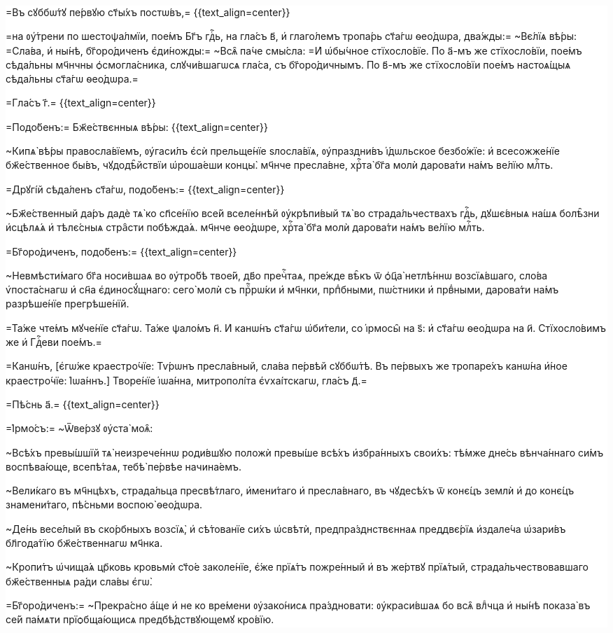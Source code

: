 
=Въ сꙋббѡ́тꙋ пе́рвꙋю ст҃ы́хъ постѡ́въ,=
{{text_align=center}}

=на ᲂу҆́трени по шестоѱа́лмїи, пое́мъ Бг҃ъ гдⷭ҇ь, на гла́съ в҃, и҆ глаго́лемъ тропа́рь ст҃а́гѡ ѳео́дѡра, два́жды:= ~Вє́лїѧ вѣ́ры: =Сла́ва, и҆ ны́нѣ, бг҃оро́диченъ є҆ди́ножды:= ~Всѧ̑ па́че смы́сла: =И҆ ѡ҆бы́чное стїхосло́вїе. По а҃-мъ же стїхосло́вїи, пое́мъ сѣда́льны мч҃нчны ѻ҆смогла́сника, слꙋчи́вшагѡсѧ гла́са, съ бг҃оро́дичнымъ. По в҃-мъ же стїхосло́вїи пое́мъ настоѧ́щыѧ сѣда́льны ст҃а́гѡ ѳео́дѡра.=

=Гла́съ г҃.=
{{text_align=center}}

=Подо́бенъ:= Бж҃е́ствєнныѧ вѣ́ры:
{{text_align=center}}

~Кипѧ̀ вѣ́ры правосла́вїемъ, ᲂу҆гаси́лъ є҆сѝ прельще́нїе ѕлосла́вїѧ, ᲂу҆праздни́въ і҆́дѡльское безбо́жїе: и҆ всесожже́нїе бж҃е́ственное бы́въ, чꙋдодѣ̑йствїи ѡ҆роша́еши концы̀. мч҃нче пресла́вне, хрⷭ҇та̀ бг҃а молѝ дарова́ти на́мъ ве́лїю млⷭ҇ть.

=Дрꙋгі́й сѣда́ленъ ст҃а́гѡ, подо́бенъ:=
{{text_align=center}}

~Бж҃е́ственный да́ръ дадѐ тѧ̀ ко сп҃се́нїю все́й вселе́ннѣй ᲂу҆крѣпи́вый тѧ̀ во страда́льчествахъ гдⷭ҇ь, дꙋшє́вныѧ на́шѧ болѣ̑зни и҆сцѣлѧ́ѧ и҆ тѣлє́сныѧ стра̑сти побѣжда́ѧ. мч҃нче ѳео́дѡре, хрⷭ҇та̀ бг҃а молѝ дарова́ти на́мъ ве́лїю млⷭ҇ть.

=Бг҃оро́диченъ, подо́бенъ:=
{{text_align=center}}

~Невмѣсти́маго бг҃а носи́вшаѧ во ᲂу҆тро́бѣ твое́й, дв҃о пречⷭ҇таѧ, пре́жде вѣ̑къ ѿ ѻ҆ц҃а̀ нетлѣ́ннѡ возсїѧ́вшаго, сло́ва ѵ҆поста́снагѡ и҆ сн҃а є҆диносꙋ́щнаго: сего̀ молѝ съ прⷪ҇рѡ́ки и҆ мч҃нки, прпⷣбными, пѡ́стники и҆ првⷣными, дарова́ти на́мъ разрѣше́нїе прегрѣше́нїй.

=Та́же чте́мъ мꙋче́нїе ст҃а́гѡ. Та́же ѱало́мъ н҃. И҆ канѡ́нъ ст҃а́гѡ ѡ҆би́тели, со і҆рмосы̑ на ѕ҃: и҆ ст҃а́гѡ ѳео́дѡра на и҃. Стїхосло́вимъ же и҆ Гдⷭ҇еви пое́мъ.=

=Канѡ́нъ, \[є҆гѡ́же краестро́чїе: Тѵ́рѡнъ пресла́вный, сла́ва пе́рвѣй сꙋббѡ́тѣ. Въ пе́рвыхъ же тропаре́хъ канѡ́на и҆́ное краестро́чїе: І҆ѡа́ннъ.\] Творе́нїе і҆ѡа́нна, митрополі́та є҆ѵхаі́тскагѡ, гла́съ д҃.=

=Пѣ́снь а҃.=
{{text_align=center}}

=І҆рмо́съ:= ~Ѿве́рзꙋ ᲂу҆ста̀ моѧ̑:

~Всѣ́хъ превы́шшїй тѧ̀ неизрече́ннѡ роди́вшꙋю положѝ превы́ше всѣ́хъ и҆збра́нныхъ свои́хъ: тѣ́мже дне́сь вѣнча́ннаго си́мъ воспѣва́юще, всепѣ́таѧ, тебѣ̀ пе́рвѣе начина́емъ.

~Вели́каго въ мч҃нцѣхъ, страда́льца пресвѣ́тлаго, и҆мени́таго и҆ пресла́внаго, въ чꙋдесѣ́хъ ѿ конє́цъ землѝ и҆ до конє́цъ знамени́таго, пѣ́сньми воспою̀ ѳео́дѡра.

~Де́нь весе́лый въ ско́рбныхъ возсїѧ̀, и҆ сѣ́тованїе си́хъ ѡ҆свѣтѝ, предпра́зднствєннаѧ преддвє́рїѧ и҆здале́ча ѡ҆зари́въ бл҃года́тїю бж҃е́ственнагѡ мч҃нка.

~Кропи́тъ ѡ҆чища́ѧ цр҃ковь кровьмѝ ст҃о́е заколе́нїе, є҆́же прїѧ́тъ пожре́нный и҆ въ же́ртвꙋ прїѧ́тый, страда́льчествовавшаго бж҃е́ственныѧ ра́ди сла́вы є҆гѡ̀.

=Бг҃оро́диченъ:= ~Прекра́сно а҆́ще и҆ не ко вре́мени ᲂу҆зако́нисѧ пра́здновати: ᲂу҆краси́вшаѧ бо всѧ̑ влⷣчца и҆ ны́нѣ показа̀ въ се́й па́мѧти прїѻбща́ющисѧ предбѣ́дствꙋющемꙋ кро́вїю.
